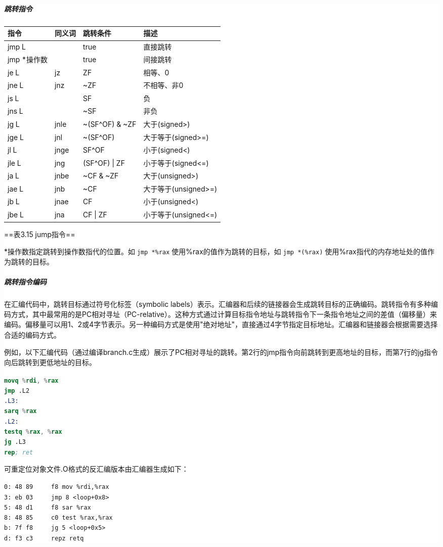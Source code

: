 ##### 跳转指令

指令|同义词|跳转条件|描述
:--|:--|:--|:--
jmp L||true|直接跳转
jmp *操作数||true|间接跳转
je L|jz|ZF|相等、0
jne L|jnz|~ZF|不相等、非0
js L||SF|负
jns L||~SF|非负
jg L|jnle|~(SF^OF) & ~ZF|大于(signed>)
jge L|jnl|~(SF^OF)|大于等于(signed>=)
jl L|jnge|SF^OF|小于(signed<)
jle L|jng|(SF^OF) \| ZF|小于等于(signed<=)
ja L|jnbe|~CF & ~ZF|大于(unsigned>)
jae L|jnb|~CF|大于等于(unsigned>=)
jb L|jnae|CF|小于(unsigned<)
jbe L|jna|CF \| ZF|小于等于(unsigned<=)

==表3.15 jump指令==

*操作数指定跳转到操作数指代的位置。如
`jmp *%rax`
使用%rax的值作为跳转的目标，如
`jmp *(%rax)`
使用%rax指代的内存地址处的值作为跳转的目标。

##### 跳转指令编码

在汇编代码中，跳转目标通过符号化标签（symbolic labels）表示。汇编器和后续的链接器会生成跳转目标的正确编码。跳转指令有多种编码方式，其中最常用的是PC相对寻址（PC-relative）。这种方式通过计算目标指令地址与跳转指令下一条指令地址之间的差值（偏移量）来编码。偏移量可以用1、2或4字节表示。另一种编码方式是使用"绝对地址"，直接通过4字节指定目标地址。汇编器和链接器会根据需要选择合适的编码方式。

例如，以下汇编代码（通过编译branch.c生成）展示了PC相对寻址的跳转。第2行的jmp指令向前跳转到更高地址的目标，而第7行的jg指令向后跳转到更低地址的目标。

```s {.line-numbers}
movq %rdi, %rax
jmp .L2
.L3:
sarq %rax
.L2:
testq %rax, %rax
jg .L3
rep; ret
```

可重定位对象文件.O格式的反汇编版本由汇编器生成如下：

```s{.line-numbers}
0: 48 89     f8 mov %rdi,%rax
3: eb 03     jmp 8 <loop+0x8>
5: 48 d1     f8 sar %rax
8: 48 85     c0 test %rax,%rax
b: 7f f8     jg 5 <loop+0x5>
d: f3 c3     repz retq
```
